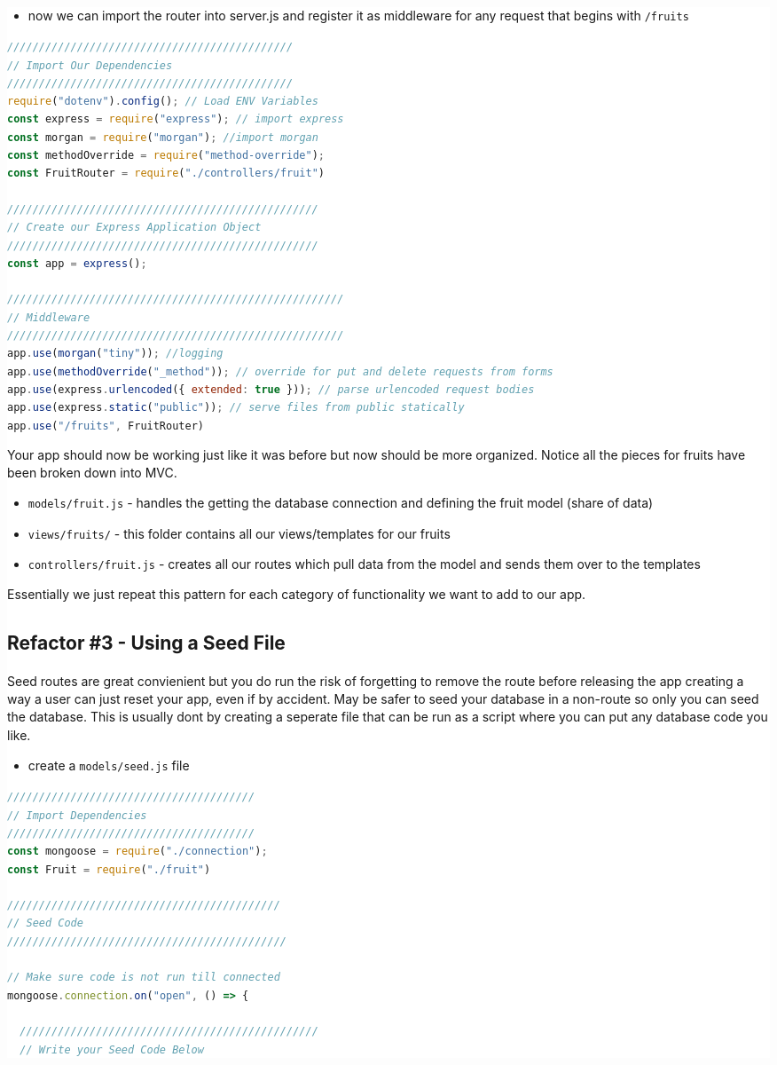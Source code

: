 - now we can import the router into server.js and register it as middleware for any request that begins with `/fruits`

```js
/////////////////////////////////////////////
// Import Our Dependencies
/////////////////////////////////////////////
require("dotenv").config(); // Load ENV Variables
const express = require("express"); // import express
const morgan = require("morgan"); //import morgan
const methodOverride = require("method-override");
const FruitRouter = require("./controllers/fruit")

/////////////////////////////////////////////////
// Create our Express Application Object
/////////////////////////////////////////////////
const app = express();

/////////////////////////////////////////////////////
// Middleware
/////////////////////////////////////////////////////
app.use(morgan("tiny")); //logging
app.use(methodOverride("_method")); // override for put and delete requests from forms
app.use(express.urlencoded({ extended: true })); // parse urlencoded request bodies
app.use(express.static("public")); // serve files from public statically
app.use("/fruits", FruitRouter)

```

Your app should now be working just like it was before but now should be more organized. Notice all the pieces for fruits have been broken down into MVC.

- `models/fruit.js` - handles the getting the database connection and defining the fruit model (share of data)

- `views/fruits/` - this folder contains all our views/templates for our fruits

- `controllers/fruit.js` - creates all our routes which pull data from the model and sends them over to the templates

Essentially we just repeat this pattern for each category of functionality we want to add to our app.

## Refactor #3 - Using a Seed File

Seed routes are great convienient but you do run the risk of forgetting to remove the route before releasing the app creating a way a user can just reset your app, even if by accident. May be safer to seed your database in a non-route so only you can seed the database. This is usually dont by creating a seperate file that can be run as a script where you can put any database code you like.

- create a `models/seed.js` file

```js
///////////////////////////////////////
// Import Dependencies
///////////////////////////////////////
const mongoose = require("./connection");
const Fruit = require("./fruit")

///////////////////////////////////////////
// Seed Code
////////////////////////////////////////////

// Make sure code is not run till connected
mongoose.connection.on("open", () => {

  ///////////////////////////////////////////////
  // Write your Seed Code Below
```